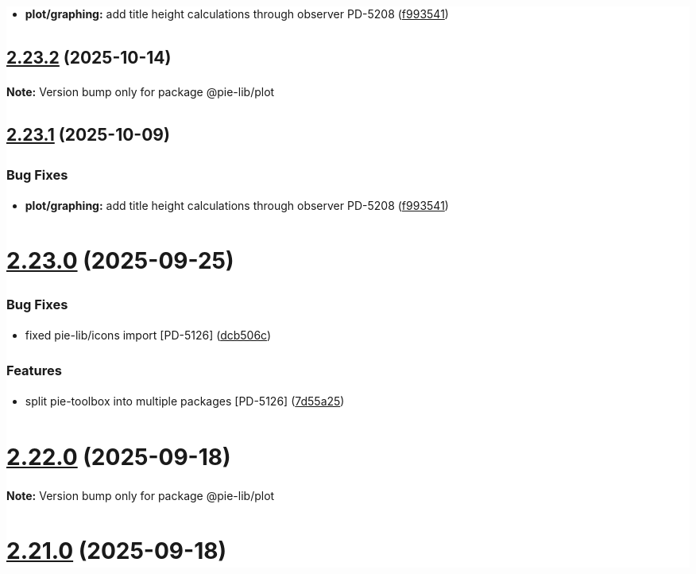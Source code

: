 * **plot/graphing:** add title height calculations through observer PD-5208 ([f993541](https://github.com/pie-framework/pie-lib/commit/f99354174b23dcd6a1f3524a15f9b64c4041d7e2))





## [2.23.2](https://github.com/pie-framework/pie-lib/compare/@pie-lib/plot@2.23.1...@pie-lib/plot@2.23.2) (2025-10-14)

**Note:** Version bump only for package @pie-lib/plot





## [2.23.1](https://github.com/pie-framework/pie-lib/compare/@pie-lib/plot@2.23.0...@pie-lib/plot@2.23.1) (2025-10-09)


### Bug Fixes

* **plot/graphing:** add title height calculations through observer PD-5208 ([f993541](https://github.com/pie-framework/pie-lib/commit/f99354174b23dcd6a1f3524a15f9b64c4041d7e2))





# [2.23.0](https://github.com/pie-framework/pie-lib/compare/@pie-lib/plot@2.7.3...@pie-lib/plot@2.23.0) (2025-09-25)


### Bug Fixes

* fixed pie-lib/icons import [PD-5126] ([dcb506c](https://github.com/pie-framework/pie-lib/commit/dcb506c914a177f6d88bf73247a023bfe71dac1f))


### Features

* split pie-toolbox into multiple packages [PD-5126] ([7d55a25](https://github.com/pie-framework/pie-lib/commit/7d55a2552d084cd3d0d5c00dc77411b2ced2f5e2))





# [2.22.0](https://github.com/pie-framework/pie-lib/compare/@pie-lib/plot@2.21.0...@pie-lib/plot@2.22.0) (2025-09-18)

**Note:** Version bump only for package @pie-lib/plot





# [2.21.0](https://github.com/pie-framework/pie-lib/compare/@pie-lib/plot@2.20.0...@pie-lib/plot@2.21.0) (2025-09-18)
